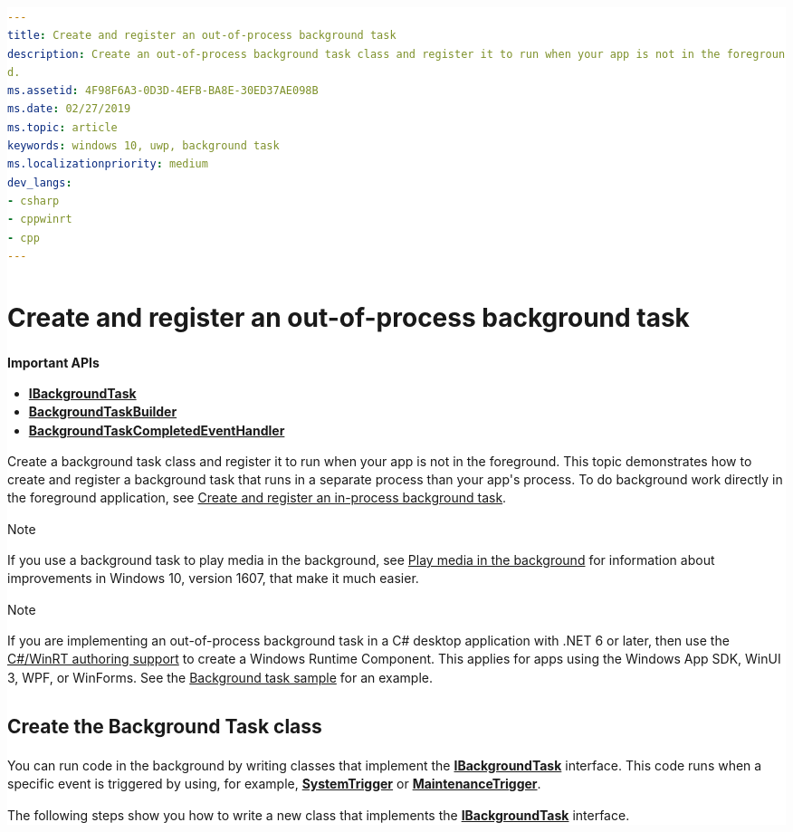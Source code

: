 ```yaml
---
title: Create and register an out-of-process background task
description: Create an out-of-process background task class and register it to run when your app is not in the foreground.
ms.assetid: 4F98F6A3-0D3D-4EFB-BA8E-30ED37AE098B
ms.date: 02/27/2019
ms.topic: article
keywords: windows 10, uwp, background task
ms.localizationpriority: medium
dev_langs:
- csharp
- cppwinrt
- cpp
---
```


# Create and register an out-of-process background task

**Important APIs**

-   [**IBackgroundTask**](/uwp/api/Windows.ApplicationModel.Background.IBackgroundTask)
-   [**BackgroundTaskBuilder**](/uwp/api/Windows.ApplicationModel.Background.BackgroundTaskBuilder)
-   [**BackgroundTaskCompletedEventHandler**](/uwp/api/windows.applicationmodel.background.backgroundtaskcompletedeventhandler)

Create a background task class and register it to run when your app is not in the foreground. This topic demonstrates how to create and register a background task that runs in a separate process than your app's process. To do background work directly in the foreground application, see [Create and register an in-process background task](create-and-register-an-inproc-background-task.md).

> [!NOTE]
> If you use a background task to play media in the background, see [Play media in the background](../audio-video-camera/background-audio.md) for information about improvements in Windows 10, version 1607, that make it much easier.

> [!NOTE]
> If you are implementing an out-of-process background task in a C# desktop application with .NET 6 or later, then use the [C#/WinRT authoring support](/windows/apps/develop/platform/csharp-winrt/authoring) to create a Windows Runtime Component. This applies for apps using the Windows App SDK, WinUI 3, WPF, or WinForms. See the [Background task sample](https://github.com/microsoft/CsWinRT/tree/master/src/Samples/BgTaskComponent) for an example.

## Create the Background Task class

You can run code in the background by writing classes that implement the [**IBackgroundTask**](/uwp/api/Windows.ApplicationModel.Background.IBackgroundTask) interface. This code runs when a specific event is triggered by using, for example, [**SystemTrigger**](/uwp/api/Windows.ApplicationModel.Background.SystemTriggerType) or [**MaintenanceTrigger**](/uwp/api/Windows.ApplicationModel.Background.MaintenanceTrigger).

The following steps show you how to write a new class that implements the [**IBackgroundTask**](/uwp/api/Windows.ApplicationModel.Background.IBackgroundTask) interface.

